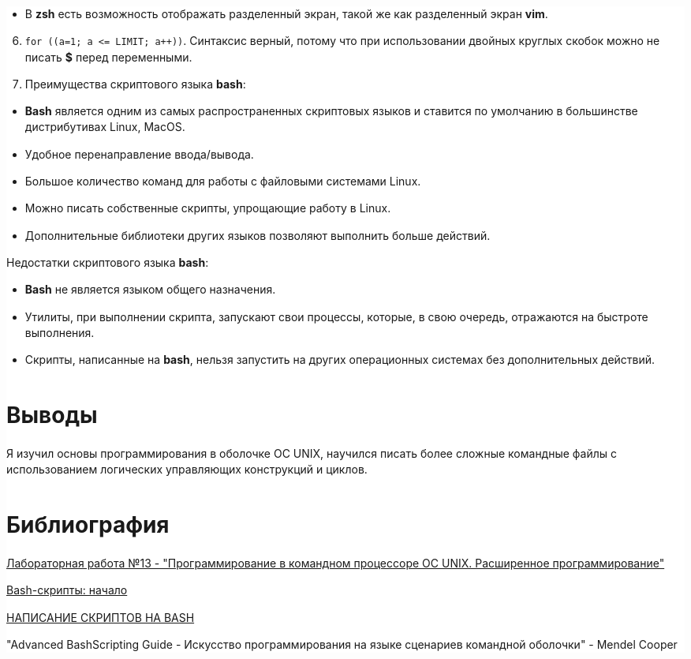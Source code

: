 * В **zsh** есть возможность отображать разделенный экран, такой же как разделенный экран **vim**.

6) `for ((a=1; a <= LIMIT; a++))`. Синтаксис верный, потому что при использовании двойных круглых скобок можно не писать **$** перед переменными.

7) Преимущества скриптового языка **bash**:

* **Bash** является одним из самых распространенных скриптовых языков и ставится по умолчанию в большинстве дистрибутивах Linux, MacOS.

* Удобное перенаправление ввода/вывода.

* Большое количество команд для работы с файловыми системами Linux.

* Можно писать собственные скрипты, упрощающие работу в Linux.

* Дополнительные библиотеки других языков позволяют выполнить больше действий.

Недостатки скриптового языка **bash**:

* **Bash** не является языком общего назначения.

* Утилиты, при выполнении скрипта, запускают свои процессы, которые, в свою очередь, отражаются на быстроте выполнения.

* Скрипты, написанные на **bash**, нельзя запустить на других операционных системах без дополнительных действий.

# Выводы

Я изучил основы программирования в оболочке ОС UNIX, научился писать более сложные командные файлы с использованием логических управляющих конструкций и циклов.

# Библиография

[Лабораторная работа №13 - "Программирование в командном процессоре ОС UNIX. Расширенное программирование"](https://esystem.rudn.ru/mod/resource/view.php?id=718610)

[Bash-скрипты: начало](https://habr.com/ru/company/ruvds/blog/325522/)

[НАПИСАНИЕ СКРИПТОВ НА BASH](https://losst.ru/napisanie-skriptov-na-bash#Параметры_скрипта)

"Advanced BashScripting Guide - Искусство программирования на языке сценариев командной оболочки" - Mendel Cooper